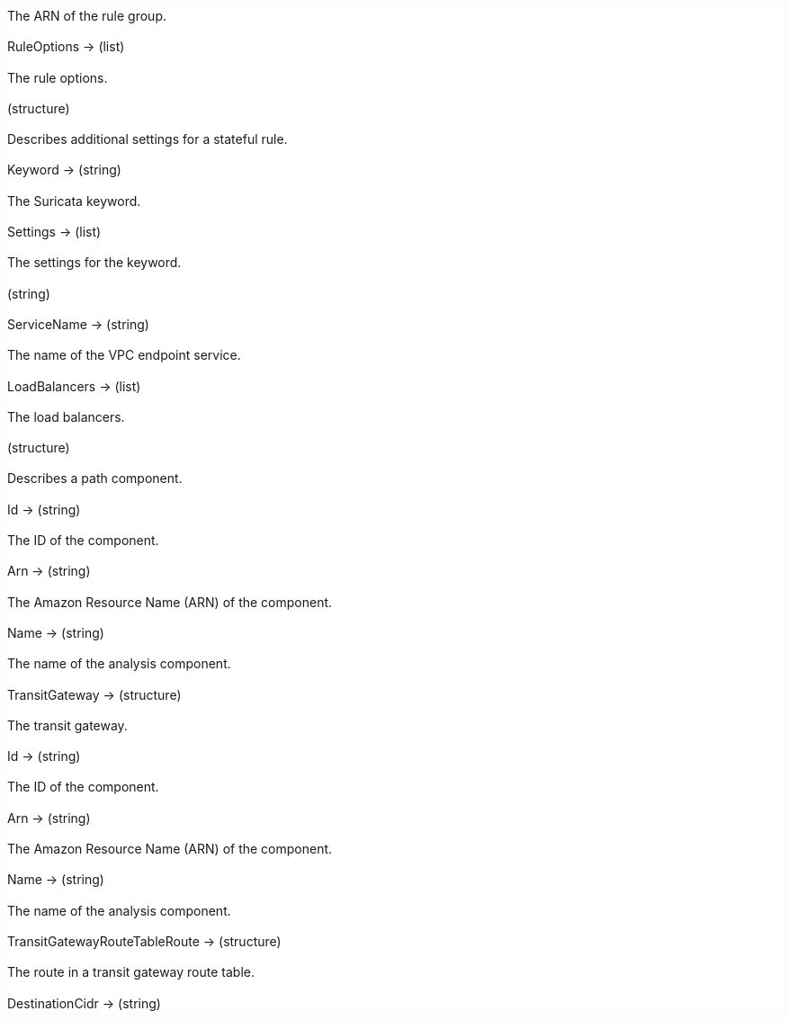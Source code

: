 The ARN of the rule group.

RuleOptions -> (list)

The rule options.

(structure)

Describes additional settings for a stateful rule.

Keyword -> (string)

The Suricata keyword.

Settings -> (list)

The settings for the keyword.

(string)

ServiceName -> (string)

The name of the VPC endpoint service.

LoadBalancers -> (list)

The load balancers.

(structure)

Describes a path component.

Id -> (string)

The ID of the component.

Arn -> (string)

The Amazon Resource Name (ARN) of the component.

Name -> (string)

The name of the analysis component.

TransitGateway -> (structure)

The transit gateway.

Id -> (string)

The ID of the component.

Arn -> (string)

The Amazon Resource Name (ARN) of the component.

Name -> (string)

The name of the analysis component.

TransitGatewayRouteTableRoute -> (structure)

The route in a transit gateway route table.

DestinationCidr -> (string)
